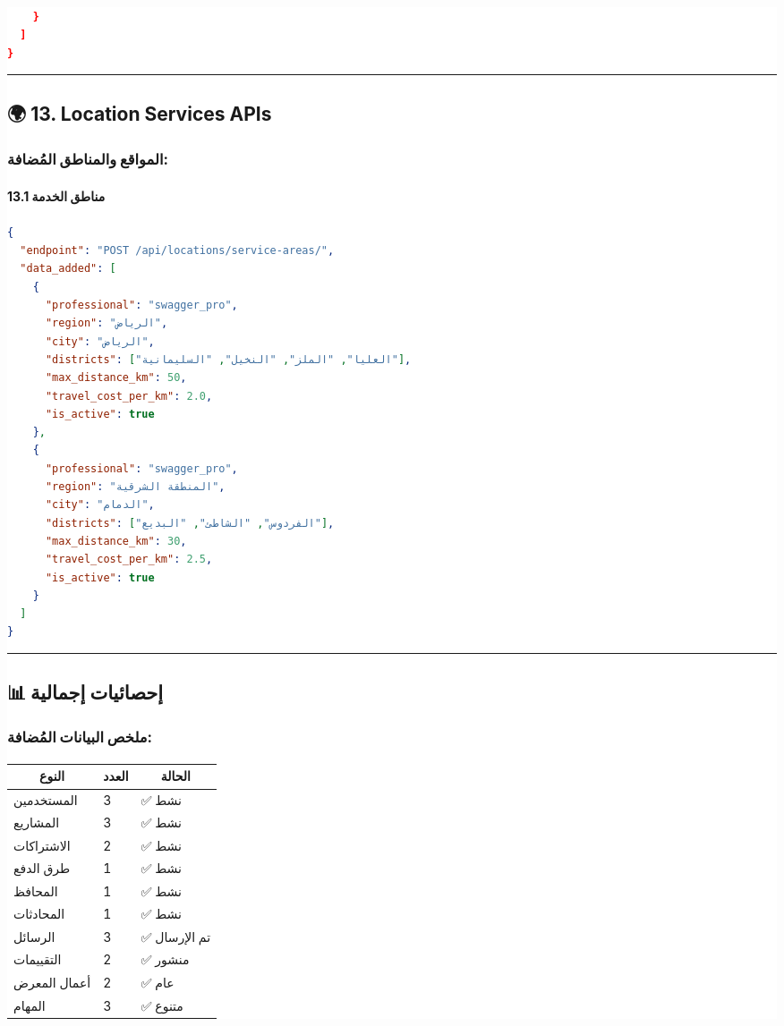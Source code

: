```json
    }
  ]
}
```

---

## 🌍 13. Location Services APIs

### المواقع والمناطق المُضافة:

#### 13.1 مناطق الخدمة
```json
{
  "endpoint": "POST /api/locations/service-areas/",
  "data_added": [
    {
      "professional": "swagger_pro",
      "region": "الرياض",
      "city": "الرياض",
      "districts": ["العليا", "الملز", "النخيل", "السليمانية"],
      "max_distance_km": 50,
      "travel_cost_per_km": 2.0,
      "is_active": true
    },
    {
      "professional": "swagger_pro",
      "region": "المنطقة الشرقية", 
      "city": "الدمام",
      "districts": ["الفردوس", "الشاطئ", "البديع"],
      "max_distance_km": 30,
      "travel_cost_per_km": 2.5,
      "is_active": true
    }
  ]
}
```

---

## 📊 إحصائيات إجمالية

### ملخص البيانات المُضافة:

| النوع | العدد | الحالة |
|-------|-------|---------|
| المستخدمين | 3 | ✅ نشط |
| المشاريع | 3 | ✅ نشط |
| الاشتراكات | 2 | ✅ نشط |
| طرق الدفع | 1 | ✅ نشط |
| المحافظ | 1 | ✅ نشط |
| المحادثات | 1 | ✅ نشط |
| الرسائل | 3 | ✅ تم الإرسال |
| التقييمات | 2 | ✅ منشور |
| أعمال المعرض | 2 | ✅ عام |
| المهام | 3 | ✅ متنوع |